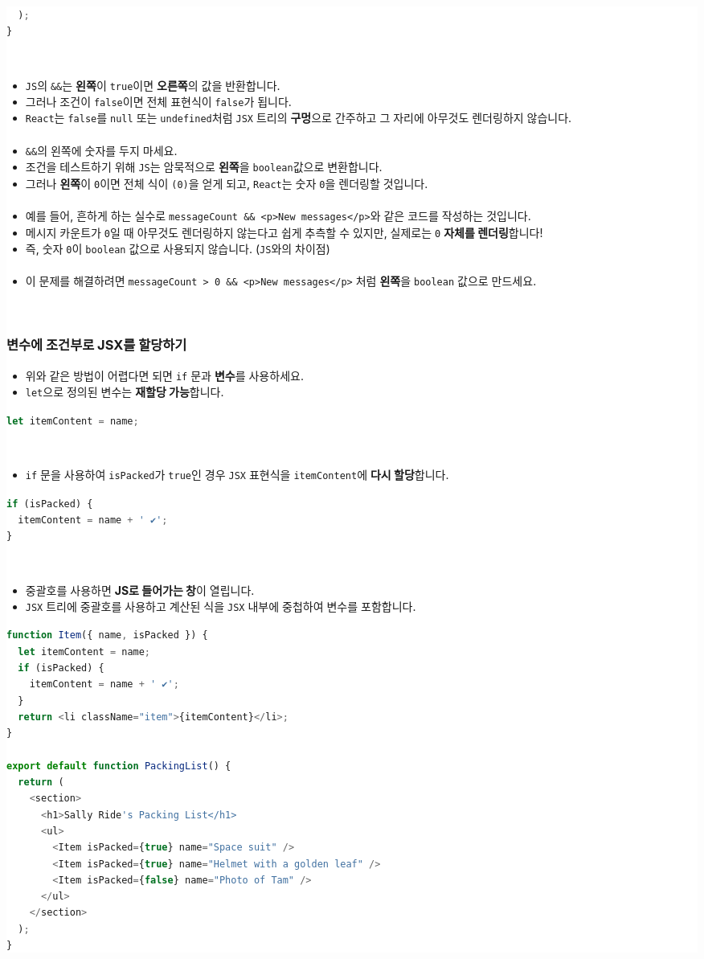 ```js
  );
}
```

<br>

- `JS`의 `&&`는 **왼쪽**이 `true`이면 **오른쪽**의 값을 반환합니다.
- 그러나 조건이 `false`이면 전체 표현식이 `false`가 됩니다.
- `React`는 `false`를 `null` 또는 `undefined`처럼 `JSX` 트리의 **구멍**으로 간주하고 그 자리에 아무것도 렌더링하지 않습니다.
  <br><br>
- `&&`의 왼쪽에 숫자를 두지 마세요.
- 조건을 테스트하기 위해 `JS`는 암묵적으로 **왼쪽**을 `boolean`값으로 변환합니다.
- 그러나 **왼쪽**이 `0`이면 전체 식이 `(0)`을 얻게 되고, `React`는 숫자 `0`을 렌더링할 것입니다.
  <br><br>
- 예를 들어, 흔하게 하는 실수로 `messageCount && <p>New messages</p>`와 같은 코드를 작성하는 것입니다.
- 메시지 카운트가 `0`일 때 아무것도 렌더링하지 않는다고 쉽게 추측할 수 있지만, 실제로는 `0` **자체를 렌더링**합니다!
- 즉, 숫자 `0`이 `boolean` 값으로 사용되지 않습니다. (`JS`와의 차이점)
  <br><br>
- 이 문제를 해결하려면 `messageCount > 0 && <p>New messages</p>` 처럼 **왼쪽**을 `boolean` 값으로 만드세요.

<br>

### 변수에 조건부로 JSX를 할당하기

- 위와 같은 방법이 어렵다면 되면 `if` 문과 **변수**를 사용하세요.
- `let`으로 정의된 변수는 **재할당 가능**합니다.

```js
let itemContent = name;
```

<br>

- `if` 문을 사용하여 `isPacked`가 `true`인 경우 `JSX` 표현식을 `itemContent`에 **다시 할당**합니다.

```js
if (isPacked) {
  itemContent = name + ' ✔';
}
```

<br>

- 중괄호를 사용하면 **JS로 들어가는 창**이 열립니다.
- `JSX` 트리에 중괄호를 사용하고 계산된 식을 `JSX` 내부에 중첩하여 변수를 포함합니다.

```js
function Item({ name, isPacked }) {
  let itemContent = name;
  if (isPacked) {
    itemContent = name + ' ✔';
  }
  return <li className="item">{itemContent}</li>;
}

export default function PackingList() {
  return (
    <section>
      <h1>Sally Ride's Packing List</h1>
      <ul>
        <Item isPacked={true} name="Space suit" />
        <Item isPacked={true} name="Helmet with a golden leaf" />
        <Item isPacked={false} name="Photo of Tam" />
      </ul>
    </section>
  );
}
```
